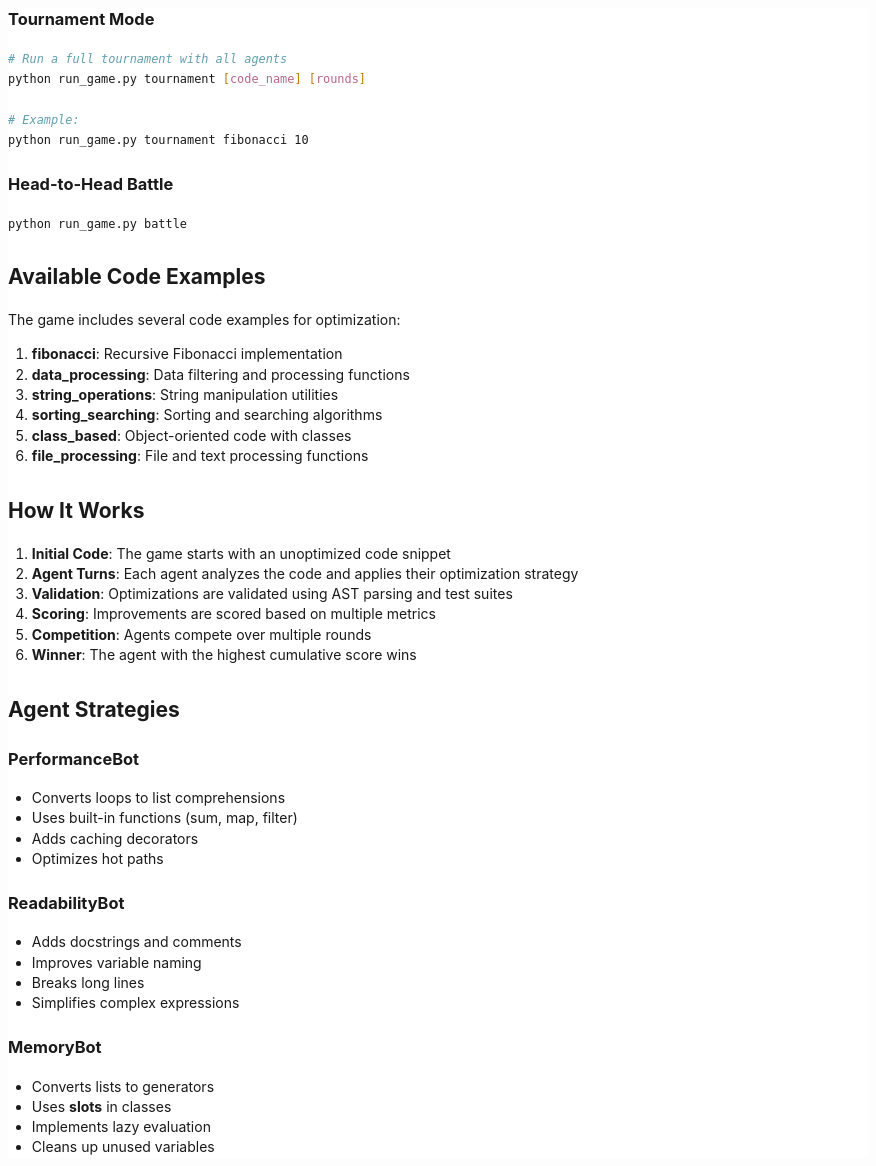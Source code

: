 ### Tournament Mode
```bash
# Run a full tournament with all agents
python run_game.py tournament [code_name] [rounds]

# Example: 
python run_game.py tournament fibonacci 10
```

### Head-to-Head Battle
```bash
python run_game.py battle
```

## Available Code Examples

The game includes several code examples for optimization:

1. **fibonacci**: Recursive Fibonacci implementation
2. **data_processing**: Data filtering and processing functions
3. **string_operations**: String manipulation utilities
4. **sorting_searching**: Sorting and searching algorithms
5. **class_based**: Object-oriented code with classes
6. **file_processing**: File and text processing functions

## How It Works

1. **Initial Code**: The game starts with an unoptimized code snippet
2. **Agent Turns**: Each agent analyzes the code and applies their optimization strategy
3. **Validation**: Optimizations are validated using AST parsing and test suites
4. **Scoring**: Improvements are scored based on multiple metrics
5. **Competition**: Agents compete over multiple rounds
6. **Winner**: The agent with the highest cumulative score wins

## Agent Strategies

### PerformanceBot
- Converts loops to list comprehensions
- Uses built-in functions (sum, map, filter)
- Adds caching decorators
- Optimizes hot paths

### ReadabilityBot
- Adds docstrings and comments
- Improves variable naming
- Breaks long lines
- Simplifies complex expressions

### MemoryBot
- Converts lists to generators
- Uses __slots__ in classes
- Implements lazy evaluation
- Cleans up unused variables
